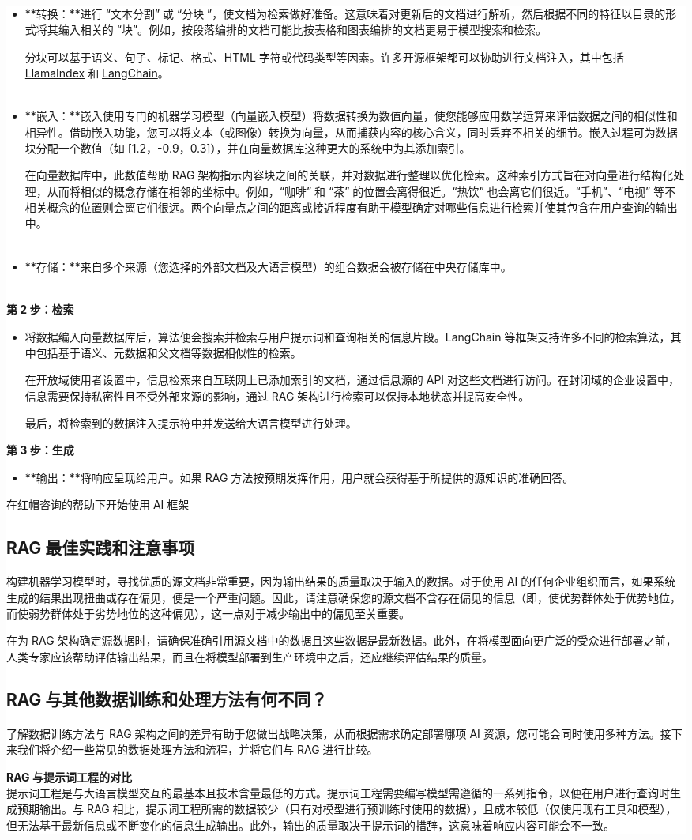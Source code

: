 * **转换：**进行 “文本分割” 或 “分块 ”，使文档为检索做好准备。这意味着对更新后的文档进行解析，然后根据不同的特征以目录的形式将其编入相关的 “块”。例如，按段落编排的文档可能比按表格和图表编排的文档更易于模型搜索和检索。

  分块可以基于语义、句子、标记、格式、HTML 字符或代码类型等因素。许多开源框架都可以协助进行文档注入，其中包括 [LlamaIndex](https://www.llamaindex.ai/open-source) 和 [LangChain](https://www.langchain.com/)。\
   

* **嵌入：**嵌入使用专门的机器学习模型（向量嵌入模型）将数据转换为数值向量，使您能够应用数学运算来评估数据之间的相似性和相异性。借助嵌入功能，您可以将文本（或图像）转换为向量，从而捕获内容的核心含义，同时丢弃不相关的细节。嵌入过程可为数据块分配一个数值（如 \[1.2，-0.9，0.3]），并在向量数据库这种更大的系统中为其添加索引。

  在向量数据库中，此数值帮助 RAG 架构指示内容块之间的关联，并对数据进行整理以优化检索。这种索引方式旨在对向量进行结构化处理，从而将相似的概念存储在相邻的坐标中。例如，“咖啡” 和 “茶” 的位置会离得很近。“热饮” 也会离它们很近。“手机”、“电视” 等不相关概念的位置则会离它们很远。两个向量点之间的距离或接近程度有助于模型确定对哪些信息进行检索并使其包含在用户查询的输出中。\
   

* **存储：**来自多个来源（您选择的外部文档及大语言模型）的组合数据会被存储在中央存储库中。\
   

**第 2 步：检索**

* 将数据编入向量数据库后，算法便会搜索并检索与用户提示词和查询相关的信息片段。LangChain 等框架支持许多不同的检索算法，其中包括基于语义、元数据和父文档等数据相似性的检索。

  在开放域使用者设置中，信息检索来自互联网上已添加索引的文档，通过信息源的 API 对这些文档进行访问。在封闭域的企业设置中，信息需要保持私密性且不受外部来源的影响，通过 RAG 架构进行检索可以保持本地状态并提高安全性。

  最后，将检索到的数据注入提示符中并发送给大语言模型进行处理。

**第 3 步：生成**

* **输出：**将响应呈现给用户。如果 RAG 方法按预期发挥作用，用户就会获得基于所提供的源知识的准确回答。

[在红帽咨询的帮助下开始使用 AI 框架](https://www.redhat.com/zh/resources/openshift-ai-pilot-overview "红帽咨询：红帽 Openshift AI Pilot")







## RAG 最佳实践和注意事项



构建机器学习模型时，寻找优质的源文档非常重要，因为输出结果的质量取决于输入的数据。对于使用 AI 的任何企业组织而言，如果系统生成的结果出现扭曲或存在偏见，便是一个严重问题。因此，请注意确保您的源文档不含存在偏见的信息（即，使优势群体处于优势地位，而使弱势群体处于劣势地位的这种偏见），这一点对于减少输出中的偏见至关重要。

在为 RAG 架构确定源数据时，请确保准确引用源文档中的数据且这些数据是最新数据。此外，在将模型面向更广泛的受众进行部署之前，人类专家应该帮助评估输出结果，而且在将模型部署到生产环境中之后，还应继续评估结果的质量。







## RAG 与其他数据训练和处理方法有何不同？



了解数据训练方法与 RAG 架构之间的差异有助于您做出战略决策，从而根据需求确定部署哪项 AI 资源，您可能会同时使用多种方法。接下来我们将介绍一些常见的数据处理方法和流程，并将它们与 RAG 进行比较。

**RAG 与提示词工程的对比**\
提示词工程是与大语言模型交互的最基本且技术含量最低的方式。提示词工程需要编写模型需遵循的一系列指令，以便在用户进行查询时生成预期输出。与 RAG 相比，提示词工程所需的数据较少（只有对模型进行预训练时使用的数据），且成本较低（仅使用现有工具和模型），但无法基于最新信息或不断变化的信息生成输出。此外，输出的质量取决于提示词的措辞，这意味着响应内容可能会不一致。
